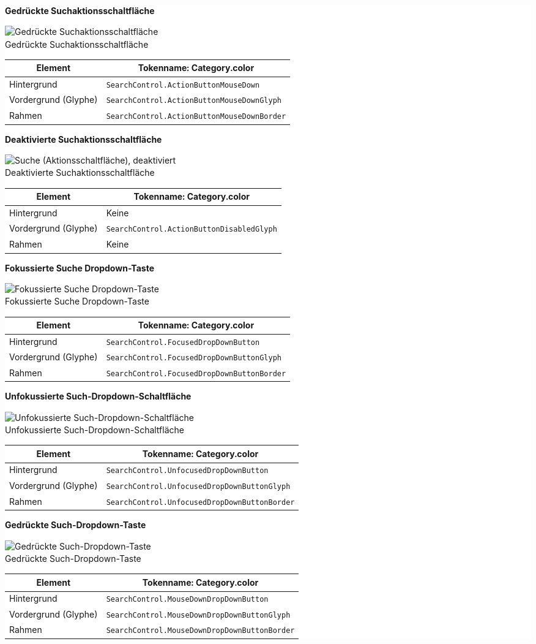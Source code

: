 **Gedrückte Suchaktionsschaltfläche**

![Gedrückte Suchaktionsschaltfläche](../../extensibility/ux-guidelines/media/0303-116-1_searchactionbuttonpressed.png "0303-116-1_SearchActionButtonPressed")<br />Gedrückte Suchaktionsschaltfläche

| Element | Tokenname: Category.color |
| --- | --- |
| Hintergrund | `SearchControl.ActionButtonMouseDown` |
| Vordergrund (Glyphe) | `SearchControl.ActionButtonMouseDownGlyph` |
| Rahmen | `SearchControl.ActionButtonMouseDownBorder` |

**Deaktivierte Suchaktionsschaltfläche**

![Suche (Aktionsschaltfläche), deaktiviert](../../extensibility/ux-guidelines/media/0303-122_searchactionbuttondisabled.png "0303-122_SearchActionButtonDisabled")<br />Deaktivierte Suchaktionsschaltfläche

| Element | Tokenname: Category.color |
| --- | --- |
| Hintergrund | Keine |
| Vordergrund (Glyphe) | `SearchControl.ActionButtonDisabledGlyph` |
| Rahmen | Keine |

**Fokussierte Suche Dropdown-Taste**

![Fokussierte Suche Dropdown-Taste](../../extensibility/ux-guidelines/media/0303-113_searchdropdownbuttonfocused.png "0303-113_SearchDropdownButtonFocused")<br />Fokussierte Suche Dropdown-Taste

| Element | Tokenname: Category.color |
| --- | --- |
| Hintergrund | `SearchControl.FocusedDropDownButton` |
| Vordergrund (Glyphe) | `SearchControl.FocusedDropDownButtonGlyph` |
| Rahmen | `SearchControl.FocusedDropDownButtonBorder` |

**Unfokussierte Such-Dropdown-Schaltfläche**

![Unfokussierte Such-Dropdown-Schaltfläche](../../extensibility/ux-guidelines/media/0303-116_searchdropdownbuttonunfocused.png "0303-116_SearchDropdownButtonUnfocused")<br />Unfokussierte Such-Dropdown-Schaltfläche

| Element | Tokenname: Category.color |
| --- | --- |
| Hintergrund | `SearchControl.UnfocusedDropDownButton` |
| Vordergrund (Glyphe) | `SearchControl.UnfocusedDropDownButtonGlyph` |
| Rahmen | `SearchControl.UnfocusedDropDownButtonBorder` |

**Gedrückte Such-Dropdown-Taste**

![Gedrückte Such-Dropdown-Taste](../../extensibility/ux-guidelines/media/0303-116-2_searchdropdownbuttonpressed.png "0303-116-2_SearchDropdownButtonPressed")<br />Gedrückte Such-Dropdown-Taste

| Element | Tokenname: Category.color |
| --- | --- |
| Hintergrund | `SearchControl.MouseDownDropDownButton` |
| Vordergrund (Glyphe) | `SearchControl.MouseDownDropDownButtonGlyph` |
| Rahmen | `SearchControl.MouseDownDropDownButtonBorder` |
